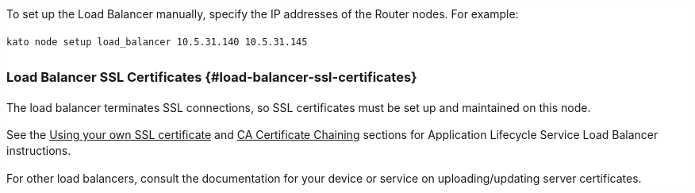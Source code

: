 To set up the Load Balancer manually, specify the IP addresses of the
Router nodes. For example:

    kato node setup load_balancer 10.5.31.140 10.5.31.145

### Load Balancer SSL Certificates {#load-balancer-ssl-certificates}

The load balancer terminates SSL connections, so SSL certificates must
be set up and maintained on this node.

See the [Using your own SSL certificate](/helion/devplatform/1.1/als/admin/server/configuration/#using-your-own-ssl-certificate) and [CA Certificate Chaining](/helion/devplatform/1.1/als/admin/server/configuration/#ca-certificate-chaining) sections for Application Lifecycle Service Load Balancer instructions.

For other load balancers, consult the documentation for your device or service on uploading/updating server certificates.
